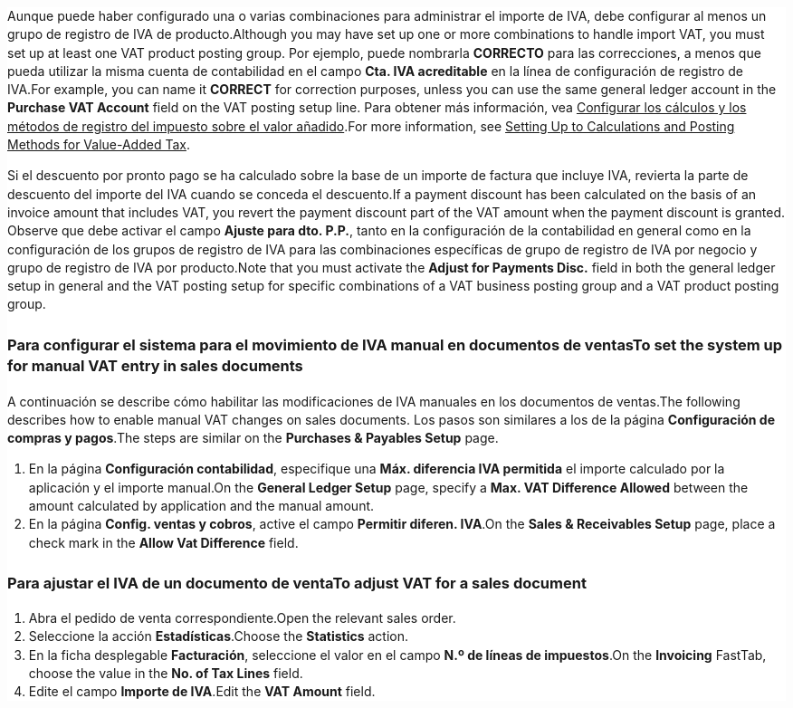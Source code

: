 <span data-ttu-id="c6a04-149">Aunque puede haber configurado una o varias combinaciones para administrar el importe de IVA, debe configurar al menos un grupo de registro de IVA de producto.</span><span class="sxs-lookup"><span data-stu-id="c6a04-149">Although you may have set up one or more combinations to handle import VAT, you must set up at least one VAT product posting group.</span></span> <span data-ttu-id="c6a04-150">Por ejemplo, puede nombrarla **CORRECTO** para las correcciones, a menos que pueda utilizar la misma cuenta de contabilidad en el campo **Cta. IVA acreditable** en la línea de configuración de registro de IVA.</span><span class="sxs-lookup"><span data-stu-id="c6a04-150">For example, you can name it **CORRECT** for correction purposes, unless you can use the same general ledger account in the **Purchase VAT Account** field on the VAT posting setup line.</span></span> <span data-ttu-id="c6a04-151">Para obtener más información, vea [Configurar los cálculos y los métodos de registro del impuesto sobre el valor añadido](finance-setup-vat.md).</span><span class="sxs-lookup"><span data-stu-id="c6a04-151">For more information, see [Setting Up to Calculations and Posting Methods for Value-Added Tax](finance-setup-vat.md).</span></span>

<span data-ttu-id="c6a04-152">Si el descuento por pronto pago se ha calculado sobre la base de un importe de factura que incluye IVA, revierta la parte de descuento del importe del IVA cuando se conceda el descuento.</span><span class="sxs-lookup"><span data-stu-id="c6a04-152">If a payment discount has been calculated on the basis of an invoice amount that includes VAT, you revert the payment discount part of the VAT amount when the payment discount is granted.</span></span> <span data-ttu-id="c6a04-153">Observe que debe activar el campo **Ajuste para dto. P.P.**, tanto en la configuración de la contabilidad en general como en la configuración de los grupos de registro de IVA para las combinaciones específicas de grupo de registro de IVA por negocio y grupo de registro de IVA por producto.</span><span class="sxs-lookup"><span data-stu-id="c6a04-153">Note that you must activate the **Adjust for Payments Disc.** field in both the general ledger setup in general and the VAT posting setup for specific combinations of a VAT business posting group and a VAT product posting group.</span></span>  

### <a name="to-set-the-system-up-for-manual-vat-entry-in-sales-documents"></a><span data-ttu-id="c6a04-154">Para configurar el sistema para el movimiento de IVA manual en documentos de ventas</span><span class="sxs-lookup"><span data-stu-id="c6a04-154">To set the system up for manual VAT entry in sales documents</span></span>
<span data-ttu-id="c6a04-155">A continuación se describe cómo habilitar las modificaciones de IVA manuales en los documentos de ventas.</span><span class="sxs-lookup"><span data-stu-id="c6a04-155">The following describes how to enable manual VAT changes on sales documents.</span></span> <span data-ttu-id="c6a04-156">Los pasos son similares a los de la página **Configuración de compras y pagos**.</span><span class="sxs-lookup"><span data-stu-id="c6a04-156">The steps are similar on the **Purchases & Payables Setup** page.</span></span>

1. <span data-ttu-id="c6a04-157">En la página **Configuración contabilidad**, especifique una **Máx. diferencia IVA permitida** el importe calculado por la aplicación y el importe manual.</span><span class="sxs-lookup"><span data-stu-id="c6a04-157">On the **General Ledger Setup** page, specify a **Max. VAT Difference Allowed** between the amount calculated by application and the manual amount.</span></span>  
2. <span data-ttu-id="c6a04-158">En la página **Config. ventas y cobros**, active el campo **Permitir diferen. IVA**.</span><span class="sxs-lookup"><span data-stu-id="c6a04-158">On the **Sales & Receivables Setup** page, place a check mark in the **Allow Vat Difference** field.</span></span>  

### <a name="to-adjust-vat-for-a-sales-document"></a><span data-ttu-id="c6a04-159">Para ajustar el IVA de un documento de venta</span><span class="sxs-lookup"><span data-stu-id="c6a04-159">To adjust VAT for a sales document</span></span>  
1. <span data-ttu-id="c6a04-160">Abra el pedido de venta correspondiente.</span><span class="sxs-lookup"><span data-stu-id="c6a04-160">Open the relevant sales order.</span></span>  
2. <span data-ttu-id="c6a04-161">Seleccione la acción **Estadísticas**.</span><span class="sxs-lookup"><span data-stu-id="c6a04-161">Choose the **Statistics** action.</span></span>  
3. <span data-ttu-id="c6a04-162">En la ficha desplegable **Facturación**, seleccione el valor en el campo **N.º de líneas de impuestos**.</span><span class="sxs-lookup"><span data-stu-id="c6a04-162">On the **Invoicing** FastTab, choose the value in the **No. of Tax Lines** field.</span></span>
4. <span data-ttu-id="c6a04-163">Edite el campo **Importe de IVA**.</span><span class="sxs-lookup"><span data-stu-id="c6a04-163">Edit the **VAT Amount** field.</span></span>   
